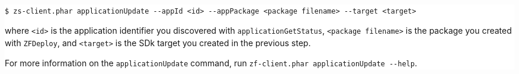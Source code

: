 ```console
$ zs-client.phar applicationUpdate --appId <id> --appPackage <package filename> --target <target>
```

where `<id>` is the application identifier you discovered with `applicationGetStatus`,  `<package filename>` is the package you created with `ZFDeploy`, and `<target>` is the SDk target you created in the previous step.

For more information on the `applicationUpdate` command, run `zf-client.phar applicationUpdate --help`.
